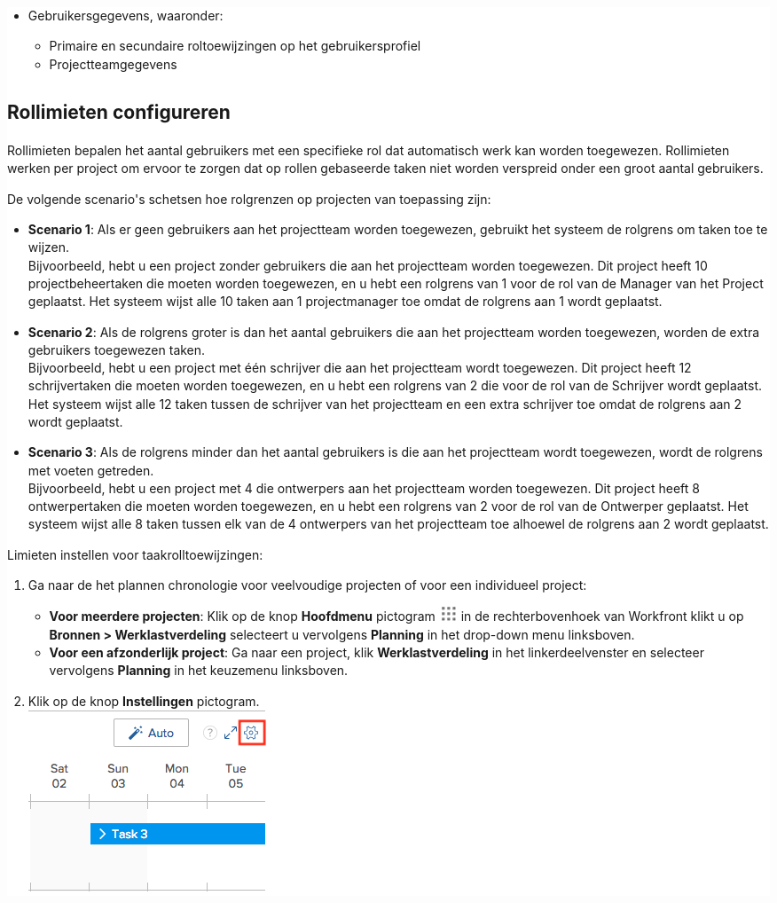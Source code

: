 * Gebruikersgegevens, waaronder:

   * Primaire en secundaire roltoewijzingen op het gebruikersprofiel
   * Projectteamgegevens

## Rollimieten configureren

Rollimieten bepalen het aantal gebruikers met een specifieke rol dat automatisch werk kan worden toegewezen. Rollimieten werken per project om ervoor te zorgen dat op rollen gebaseerde taken niet worden verspreid onder een groot aantal gebruikers.

De volgende scenario&#39;s schetsen hoe rolgrenzen op projecten van toepassing zijn:

* **Scenario 1**: Als er geen gebruikers aan het projectteam worden toegewezen, gebruikt het systeem de rolgrens om taken toe te wijzen.\
   Bijvoorbeeld, hebt u een project zonder gebruikers die aan het projectteam worden toegewezen. Dit project heeft 10 projectbeheertaken die moeten worden toegewezen, en u hebt een rolgrens van 1 voor de rol van de Manager van het Project geplaatst. Het systeem wijst alle 10 taken aan 1 projectmanager toe omdat de rolgrens aan 1 wordt geplaatst.

* **Scenario 2**: Als de rolgrens groter is dan het aantal gebruikers die aan het projectteam worden toegewezen, worden de extra gebruikers toegewezen taken.\
   Bijvoorbeeld, hebt u een project met één schrijver die aan het projectteam wordt toegewezen. Dit project heeft 12 schrijvertaken die moeten worden toegewezen, en u hebt een rolgrens van 2 die voor de rol van de Schrijver wordt geplaatst. Het systeem wijst alle 12 taken tussen de schrijver van het projectteam en een extra schrijver toe omdat de rolgrens aan 2 wordt geplaatst.

* **Scenario 3**: Als de rolgrens minder dan het aantal gebruikers is die aan het projectteam wordt toegewezen, wordt de rolgrens met voeten getreden.\
   Bijvoorbeeld, hebt u een project met 4 die ontwerpers aan het projectteam worden toegewezen. Dit project heeft 8 ontwerpertaken die moeten worden toegewezen, en u hebt een rolgrens van 2 voor de rol van de Ontwerper geplaatst. Het systeem wijst alle 8 taken tussen elk van de 4 ontwerpers van het projectteam toe alhoewel de rolgrens aan 2 wordt geplaatst.

Limieten instellen voor taakrolltoewijzingen:

1. Ga naar de het plannen chronologie voor veelvoudige projecten of voor een individueel project:

   * **Voor meerdere projecten**: Klik op de knop **Hoofdmenu** pictogram ![](assets/main-menu-icon.png) in de rechterbovenhoek van Workfront klikt u op **Bronnen > Werklastverdeling** selecteert u vervolgens **Planning** in het drop-down menu linksboven.
   * **Voor een afzonderlijk project**: Ga naar een project, klik **Werklastverdeling** in het linkerdeelvenster en selecteer vervolgens **Planning** in het keuzemenu linksboven.

1. Klik op de knop **Instellingen** pictogram.\
   ![Automode_settings.png](assets/automode-settings.png)
